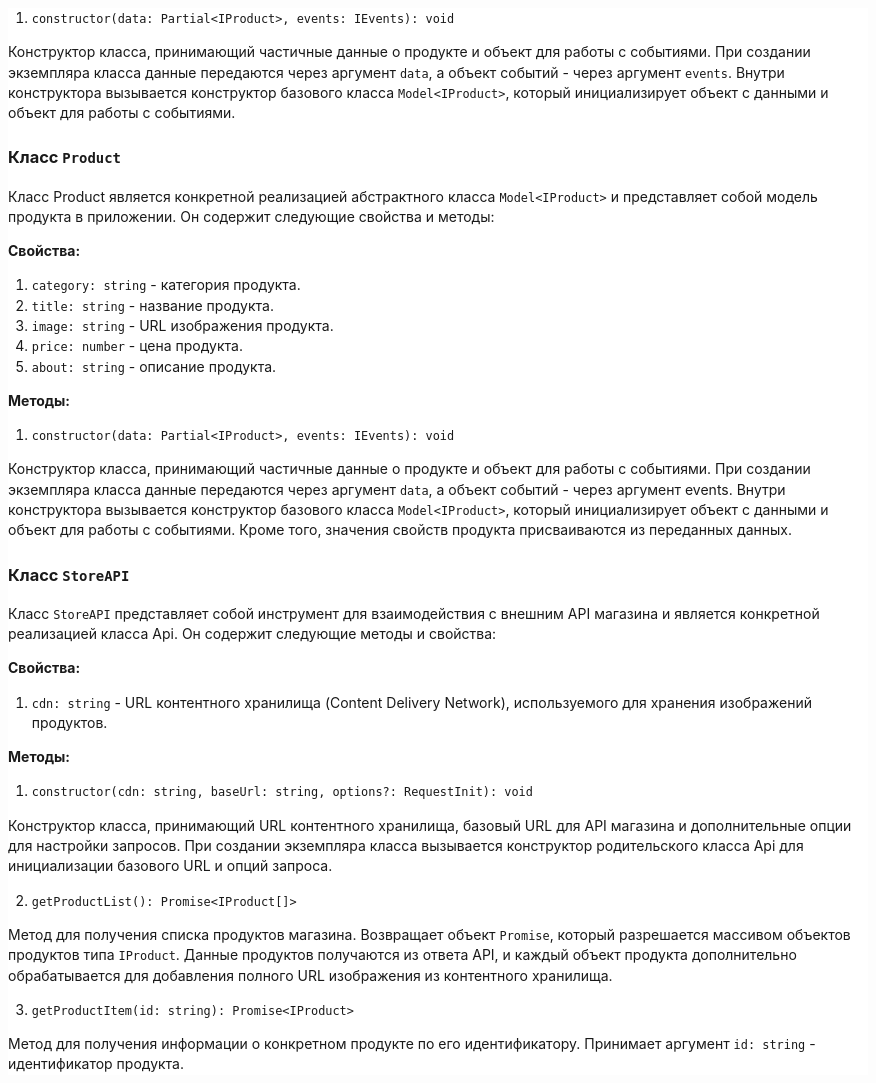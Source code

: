 1. `constructor(data: Partial<IProduct>, events: IEvents): void`

Конструктор класса, принимающий частичные данные о продукте и объект для работы с событиями. При создании экземпляра класса данные передаются через аргумент `data`, а объект событий - через аргумент `events`. Внутри конструктора вызывается конструктор базового класса `Model<IProduct>`, который инициализирует объект с данными и объект для работы с событиями.

### Класс `Product`

Класс Product является конкретной реализацией абстрактного класса `Model<IProduct>` и представляет собой модель продукта в приложении. Он содержит следующие свойства и методы:

**Свойства:**

1. `category: string` - категория продукта.
2. `title: string` - название продукта.
3. `image: string` - URL изображения продукта.
4. `price: number` - цена продукта.
5. `about: string` - описание продукта.

**Методы:**

1. `constructor(data: Partial<IProduct>, events: IEvents): void`

Конструктор класса, принимающий частичные данные о продукте и объект для работы с событиями. При создании экземпляра класса данные передаются через аргумент `data`, а объект событий - через аргумент events. Внутри конструктора вызывается конструктор базового класса `Model<IProduct>`, который инициализирует объект с данными и объект для работы с событиями. Кроме того, значения свойств продукта присваиваются из переданных данных.

### Класс `StoreAPI`

Класс `StoreAPI` представляет собой инструмент для взаимодействия с внешним API магазина и является конкретной реализацией класса Api. Он содержит следующие методы и свойства:

**Свойства:**

1. `cdn: string` - URL контентного хранилища (Content Delivery Network), используемого для хранения изображений продуктов.

**Методы:**

1. `constructor(cdn: string, baseUrl: string, options?: RequestInit): void`

Конструктор класса, принимающий URL контентного хранилища, базовый URL для API магазина и дополнительные опции для настройки запросов. При создании экземпляра класса вызывается конструктор родительского класса Api для инициализации базового URL и опций запроса.

2. `getProductList(): Promise<IProduct[]>`

Метод для получения списка продуктов магазина. Возвращает объект `Promise`, который разрешается массивом объектов продуктов типа `IProduct`. Данные продуктов получаются из ответа API, и каждый объект продукта дополнительно обрабатывается для добавления полного URL изображения из контентного хранилища.

3. `getProductItem(id: string): Promise<IProduct>`
    
Метод для получения информации о конкретном продукте по его идентификатору. Принимает аргумент `id: string` - идентификатор продукта.
